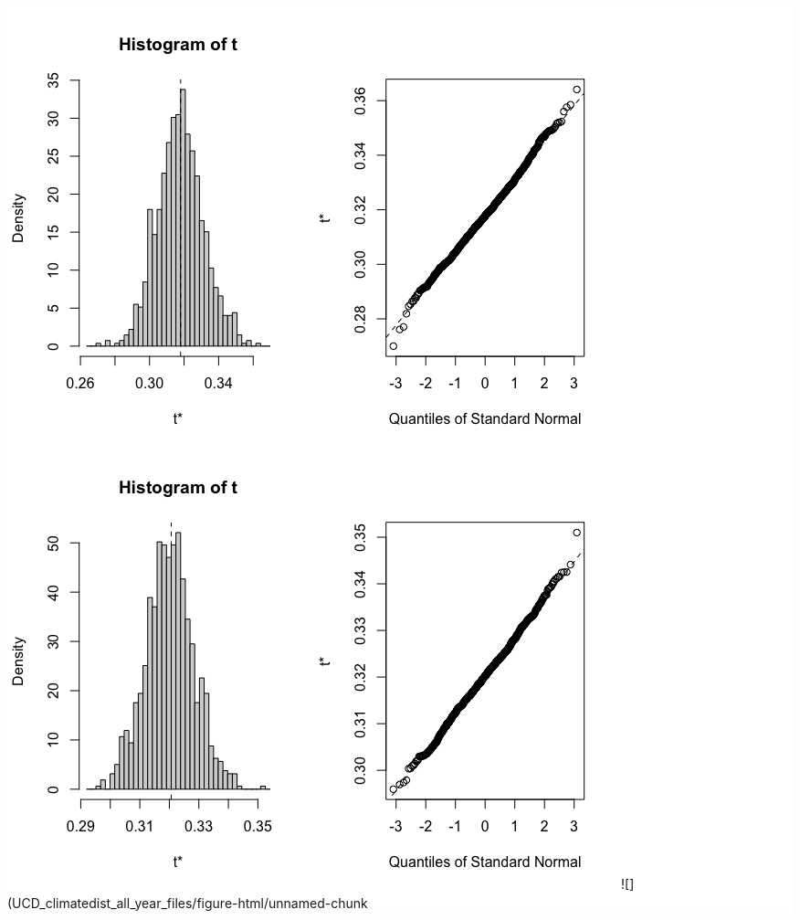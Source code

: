 ![](UCD_climatedist_all_year_files/figure-html/unnamed-chunk-31-1.png)![](UCD_climatedist_all_year_files/figure-html/unnamed-chunk-31-2.png)![](UCD_climatedist_all_year_files/figure-html/unnamed-chunk